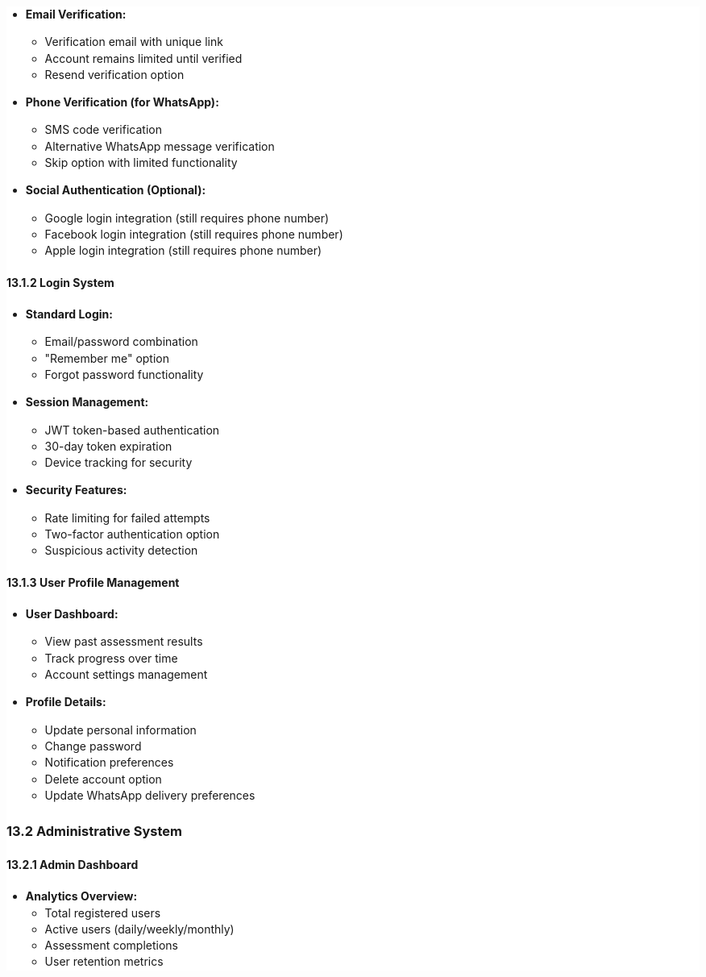 - **Email Verification:**
  - Verification email with unique link
  - Account remains limited until verified
  - Resend verification option

- **Phone Verification (for WhatsApp):**
  - SMS code verification
  - Alternative WhatsApp message verification
  - Skip option with limited functionality

- **Social Authentication (Optional):**
  - Google login integration (still requires phone number)
  - Facebook login integration (still requires phone number)
  - Apple login integration (still requires phone number)

#### 13.1.2 Login System

- **Standard Login:**
  - Email/password combination
  - "Remember me" option
  - Forgot password functionality

- **Session Management:**
  - JWT token-based authentication
  - 30-day token expiration
  - Device tracking for security

- **Security Features:**
  - Rate limiting for failed attempts
  - Two-factor authentication option
  - Suspicious activity detection

#### 13.1.3 User Profile Management

- **User Dashboard:**
  - View past assessment results
  - Track progress over time
  - Account settings management

- **Profile Details:**
  - Update personal information
  - Change password
  - Notification preferences
  - Delete account option
  - Update WhatsApp delivery preferences

### 13.2 Administrative System

#### 13.2.1 Admin Dashboard

- **Analytics Overview:**
  - Total registered users
  - Active users (daily/weekly/monthly)
  - Assessment completions
  - User retention metrics
